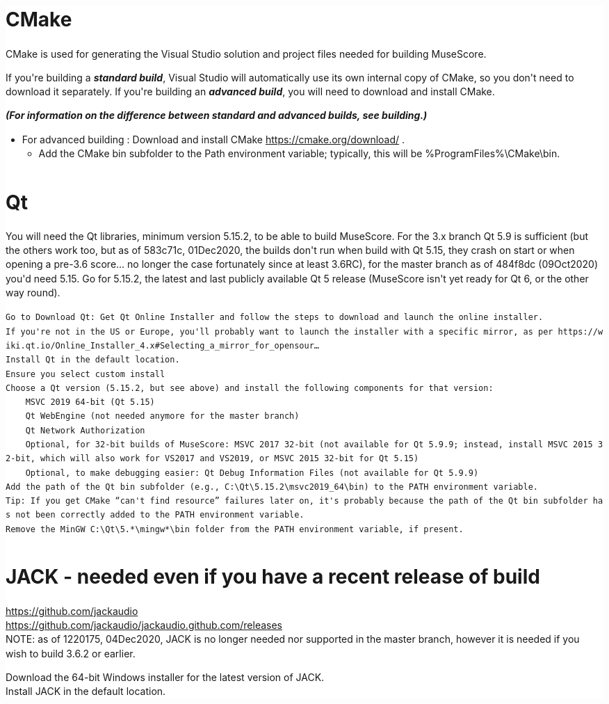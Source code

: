 # CMake

CMake is used for generating the Visual Studio solution and project files needed for building MuseScore.

If you're building a ***standard build***, Visual Studio will automatically use its own internal copy of CMake, so you don't need to download it separately.
If you're building an ***advanced build***, you will need to download and install CMake.

***(For information on the difference between standard and advanced builds, see building.)***

- For advanced building : Download and install CMake https://cmake.org/download/ .
  - Add the CMake bin subfolder to the Path environment variable; typically, this will be %ProgramFiles%\CMake\bin.

# Qt

You will need the Qt libraries, minimum version 5.15.2, to be able to build MuseScore. For the 3.x branch Qt 5.9 is sufficient (but the others work too, but as of 583c71c, 01Dec2020, the builds don't run when build with Qt 5.15, they crash on start or when opening a pre-3.6 score... no longer the case fortunately since at least 3.6RC), for the master branch as of 484f8dc (09Oct2020) you'd need 5.15. Go for 5.15.2, the latest and last publicly available Qt 5 release (MuseScore isn't yet ready for Qt 6, or the other way round).

    Go to Download Qt: Get Qt Online Installer and follow the steps to download and launch the online installer.
    If you're not in the US or Europe, you'll probably want to launch the installer with a specific mirror, as per https://wiki.qt.io/Online_Installer_4.x#Selecting_a_mirror_for_opensour…
    Install Qt in the default location.
    Ensure you select custom install
    Choose a Qt version (5.15.2, but see above) and install the following components for that version:
        MSVC 2019 64-bit (Qt 5.15)
        Qt WebEngine (not needed anymore for the master branch)
        Qt Network Authorization
        Optional, for 32-bit builds of MuseScore: MSVC 2017 32-bit (not available for Qt 5.9.9; instead, install MSVC 2015 32-bit, which will also work for VS2017 and VS2019, or MSVC 2015 32-bit for Qt 5.15)
        Optional, to make debugging easier: Qt Debug Information Files (not available for Qt 5.9.9)
    Add the path of the Qt bin subfolder (e.g., C:\Qt\5.15.2\msvc2019_64\bin) to the PATH environment variable.
    Tip: If you get CMake “can't find resource” failures later on, it's probably because the path of the Qt bin subfolder has not been correctly added to the PATH environment variable.
    Remove the MinGW C:\Qt\5.*\mingw*\bin folder from the PATH environment variable, if present.

# JACK - needed even if you have a recent release of build
https://github.com/jackaudio  
https://github.com/jackaudio/jackaudio.github.com/releases  
NOTE: as of 1220175, 04Dec2020, JACK is no longer needed nor supported in the master branch, however it is needed if you wish to build 3.6.2 or earlier.

Download the 64-bit Windows installer for the latest version of JACK.  
Install JACK in the default location.  
